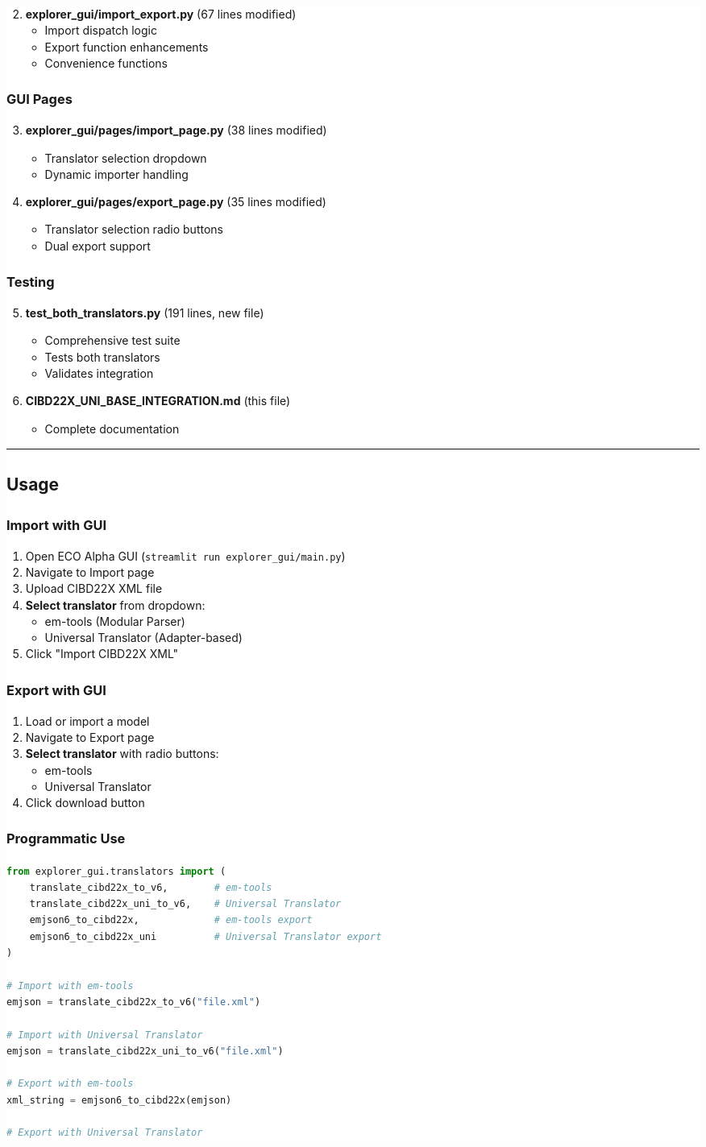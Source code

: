 2. **explorer_gui/import_export.py** (67 lines modified)
   - Import dispatch logic
   - Export function enhancements
   - Convenience functions

### GUI Pages
3. **explorer_gui/pages/import_page.py** (38 lines modified)
   - Translator selection dropdown
   - Dynamic importer handling

4. **explorer_gui/pages/export_page.py** (35 lines modified)
   - Translator selection radio buttons
   - Dual export support

### Testing
5. **test_both_translators.py** (191 lines, new file)
   - Comprehensive test suite
   - Tests both translators
   - Validates integration

6. **CIBD22X_UNI_BASE_INTEGRATION.md** (this file)
   - Complete documentation

---

## Usage

### Import with GUI
1. Open ECO Alpha GUI (`streamlit run explorer_gui/main.py`)
2. Navigate to Import page
3. Upload CIBD22X XML file
4. **Select translator** from dropdown:
   - em-tools (Modular Parser)
   - Universal Translator (Adapter-based)
5. Click "Import CIBD22X XML"

### Export with GUI
1. Load or import a model
2. Navigate to Export page
3. **Select translator** with radio buttons:
   - em-tools
   - Universal Translator
4. Click download button

### Programmatic Use
```python
from explorer_gui.translators import (
    translate_cibd22x_to_v6,        # em-tools
    translate_cibd22x_uni_to_v6,    # Universal Translator
    emjson6_to_cibd22x,             # em-tools export
    emjson6_to_cibd22x_uni          # Universal Translator export
)

# Import with em-tools
emjson = translate_cibd22x_to_v6("file.xml")

# Import with Universal Translator
emjson = translate_cibd22x_uni_to_v6("file.xml")

# Export with em-tools
xml_string = emjson6_to_cibd22x(emjson)

# Export with Universal Translator
```
